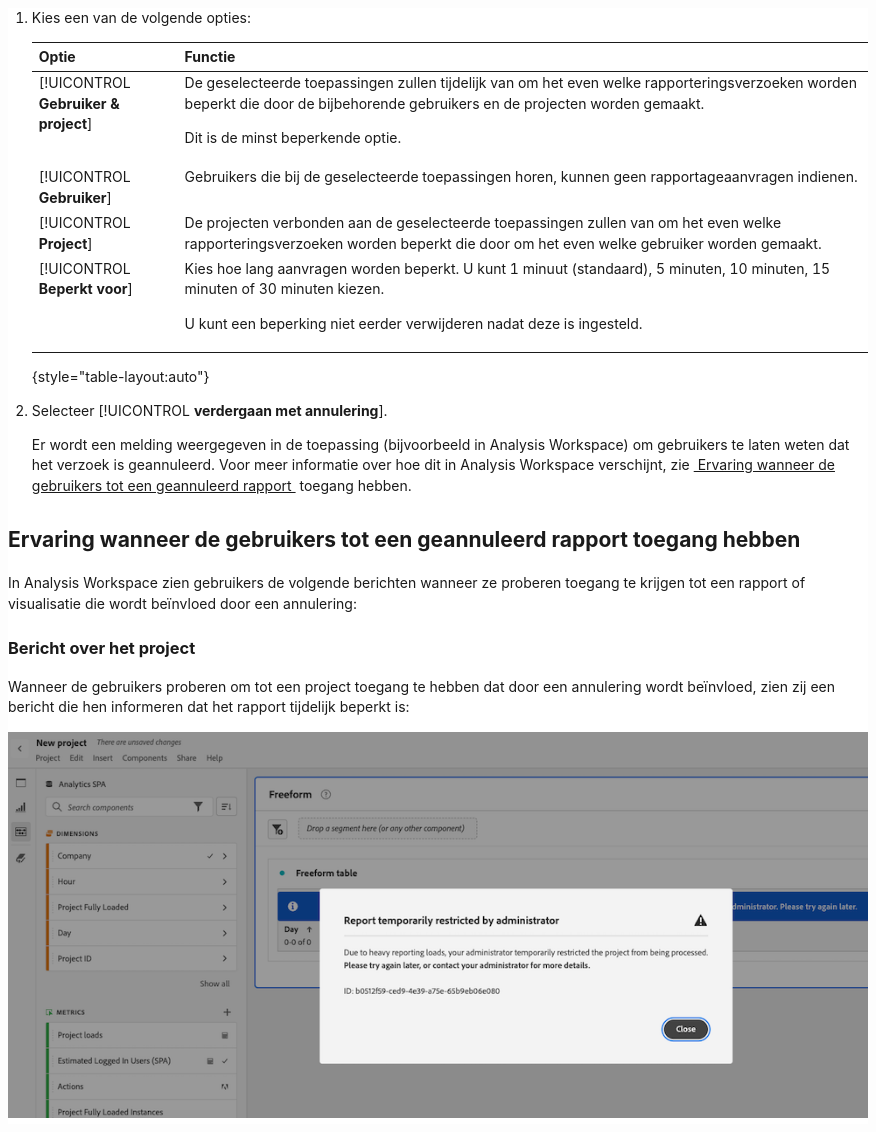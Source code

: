    1. Kies een van de volgende opties:

      | Optie | Functie |
      |---------|----------|
      | [!UICONTROL **Gebruiker &amp; project**] | De geselecteerde toepassingen zullen tijdelijk van om het even welke rapporteringsverzoeken worden beperkt die door de bijbehorende gebruikers en de projecten worden gemaakt.<p>Dit is de minst beperkende optie.</p> |
      | [!UICONTROL **Gebruiker**] | Gebruikers die bij de geselecteerde toepassingen horen, kunnen geen rapportageaanvragen indienen. |
      | [!UICONTROL **Project**] | De projecten verbonden aan de geselecteerde toepassingen zullen van om het even welke rapporteringsverzoeken worden beperkt die door om het even welke gebruiker worden gemaakt. |
      | [!UICONTROL **Beperkt voor**] | Kies hoe lang aanvragen worden beperkt. U kunt 1 minuut (standaard), 5 minuten, 10 minuten, 15 minuten of 30 minuten kiezen. <!--double-check this--> <p>U kunt een beperking niet eerder verwijderen nadat deze is ingesteld.</p> |

      {style="table-layout:auto"}

1. Selecteer [!UICONTROL **verdergaan met annulering**].

   Er wordt een melding weergegeven in de toepassing (bijvoorbeeld in Analysis Workspace) om gebruikers te laten weten dat het verzoek is geannuleerd. Voor meer informatie over hoe dit in Analysis Workspace verschijnt, zie [&#x200B; Ervaring wanneer de gebruikers tot een geannuleerd rapport &#x200B;](#experience-when-users-access-a-cancelled-report) toegang hebben.

## Ervaring wanneer de gebruikers tot een geannuleerd rapport toegang hebben

In Analysis Workspace zien gebruikers de volgende berichten wanneer ze proberen toegang te krijgen tot een rapport of visualisatie die wordt beïnvloed door een annulering:

### Bericht over het project

Wanneer de gebruikers proberen om tot een project toegang te hebben dat door een annulering wordt beïnvloed, zien zij een bericht die hen informeren dat het rapport tijdelijk beperkt is:

![&#x200B; het annuleringsbericht van het Project &#x200B;](assets/workspace-canceled-report.png)
